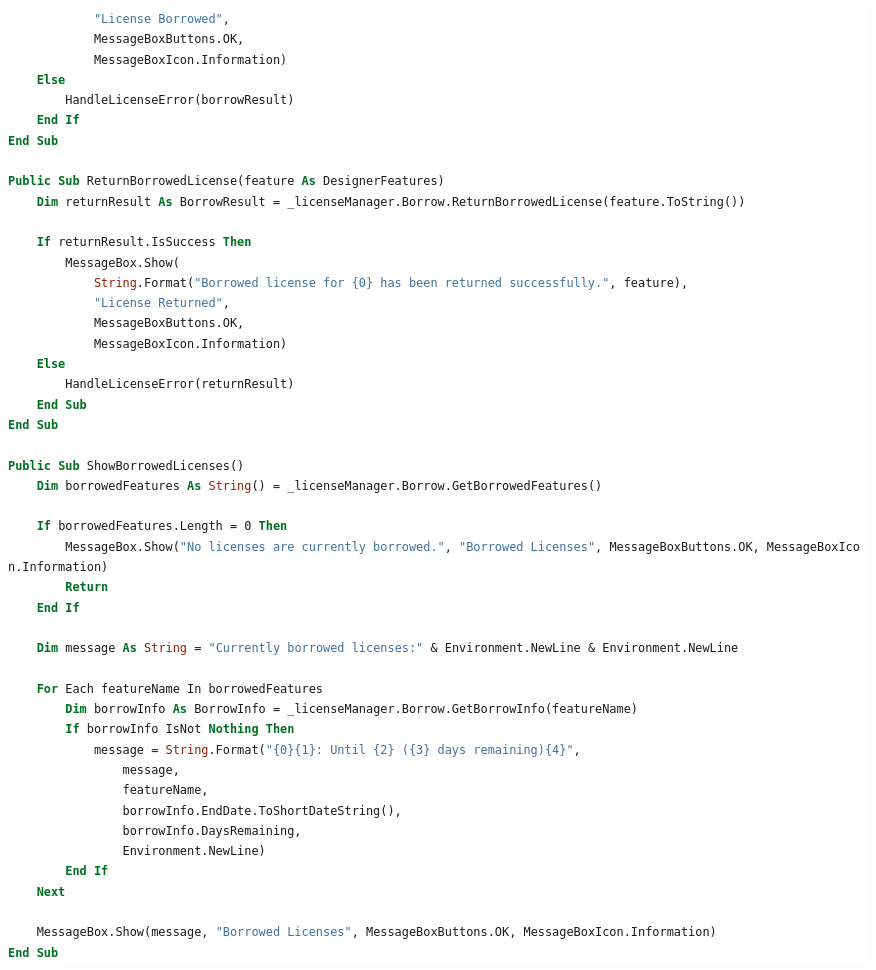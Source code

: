 ```vb
            "License Borrowed",
            MessageBoxButtons.OK,
            MessageBoxIcon.Information)
    Else
        HandleLicenseError(borrowResult)
    End If
End Sub

Public Sub ReturnBorrowedLicense(feature As DesignerFeatures)
    Dim returnResult As BorrowResult = _licenseManager.Borrow.ReturnBorrowedLicense(feature.ToString())
    
    If returnResult.IsSuccess Then
        MessageBox.Show(
            String.Format("Borrowed license for {0} has been returned successfully.", feature),
            "License Returned",
            MessageBoxButtons.OK,
            MessageBoxIcon.Information)
    Else
        HandleLicenseError(returnResult)
    End Sub
End Sub

Public Sub ShowBorrowedLicenses()
    Dim borrowedFeatures As String() = _licenseManager.Borrow.GetBorrowedFeatures()
    
    If borrowedFeatures.Length = 0 Then
        MessageBox.Show("No licenses are currently borrowed.", "Borrowed Licenses", MessageBoxButtons.OK, MessageBoxIcon.Information)
        Return
    End If
    
    Dim message As String = "Currently borrowed licenses:" & Environment.NewLine & Environment.NewLine
    
    For Each featureName In borrowedFeatures
        Dim borrowInfo As BorrowInfo = _licenseManager.Borrow.GetBorrowInfo(featureName)
        If borrowInfo IsNot Nothing Then
            message = String.Format("{0}{1}: Until {2} ({3} days remaining){4}",
                message,
                featureName,
                borrowInfo.EndDate.ToShortDateString(),
                borrowInfo.DaysRemaining,
                Environment.NewLine)
        End If
    Next
    
    MessageBox.Show(message, "Borrowed Licenses", MessageBoxButtons.OK, MessageBoxIcon.Information)
End Sub
```

